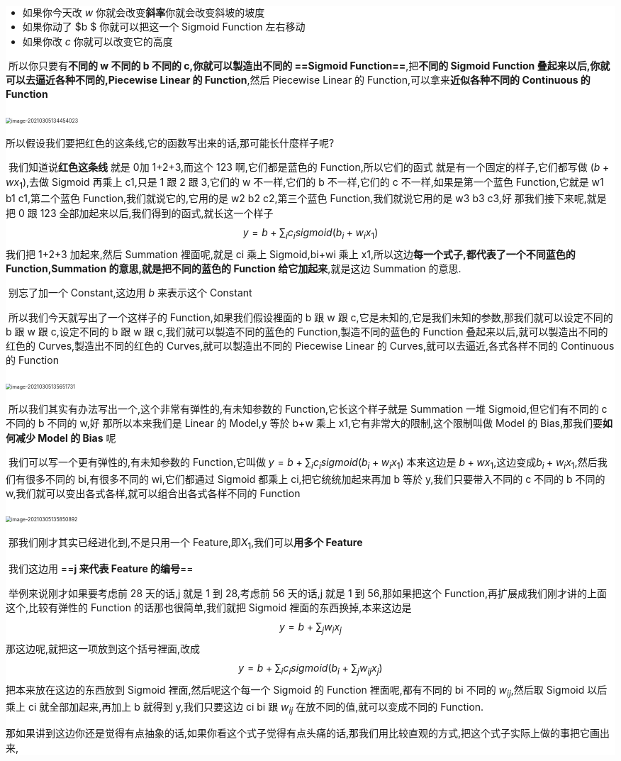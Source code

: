 - 如果你今天改 $w$ 你就会改变**斜率**你就会改变斜坡的坡度
- 如果你动了  $b $ 你就可以把这一个 Sigmoid Function 左右移动
- 如果你改 $c$ 你就可以改变它的高度

​	所以你只要有**不同的 w 不同的 b 不同的 c,你就可以製造出不同的 ==Sigmoid Function==**,把**不同的 Sigmoid Function 叠起来以后,你就可以去逼近各种不同的,Piecewise Linear 的 Function**,然后 Piecewise Linear 的 Function,可以拿来**近似各种不同的 Continuous 的 Function**

<img src="https://gitee.com/unclestrong/deep-learning21_note/raw/master/imgbed/image-20210305134454023.png" alt="image-20210305134454023" style="zoom:50%;" />

​	所以假设我们要把红色的这条线,它的函数写出来的话,那可能长什麼样子呢?

​	我们知道说**红色这条线** 就是 0加 1+2+3,而这个 123 啊,它们都是蓝色的 Function,所以它们的函式 就是有一个固定的样子,它们都写做 $(b+wx_1 )$,去做 Sigmoid 再乘上 c1,只是 1 跟 2 跟 3,它们的 w 不一样,它们的 b 不一样,它们的 c 不一样,如果是第一个蓝色 Function,它就是 w1 b1 c1,第二个蓝色 Function,我们就说它的,它用的是 w2 b2 c2,第三个蓝色 Function,我们就说它用的是 w3 b3 c3,好 那我们接下来呢,就是把 0 跟 123 全部加起来以后,我们得到的函式,就长这一个样子
$$
y = b + \sum_i {c_isigmoid(b_i+w_ix_1 )}
$$
​	我们把 1+2+3 加起来,然后 Summation 裡面呢,就是 ci 乘上 Sigmoid,bi+wi 乘上 x1,所以这边**每一个式子,都代表了一个不同蓝色的 Function,Summation 的意思,就是把不同的蓝色的 Function 给它加起来**,就是这边 Summation 的意思.

​	别忘了加一个 Constant,这边用 $b$ 来表示这个 Constant

​	所以我们今天就写出了一个这样子的 Function,如果我们假设裡面的 b 跟 w 跟 c,它是未知的,它是我们未知的参数,那我们就可以设定不同的 b 跟 w 跟 c,设定不同的 b 跟 w 跟 c,我们就可以製造不同的蓝色的 Function,製造不同的蓝色的 Function 叠起来以后,就可以製造出不同的红色的 Curves,製造出不同的红色的 Curves,就可以製造出不同的 Piecewise Linear 的 Curves,就可以去逼近,各式各样不同的 Continuous 的 Function

<img src="https://gitee.com/unclestrong/deep-learning21_note/raw/master/imgbed/image-20210305135651731.png" alt="image-20210305135651731" style="zoom:50%;" />

​	所以我们其实有办法写出一个,这个非常有弹性的,有未知参数的 Function,它长这个样子就是 Summation 一堆 Sigmoid,但它们有不同的 c 不同的 b 不同的 w,好 那所以本来我们是 Linear 的 Model,y 等於 b+w 乘上 x1,它有非常大的限制,这个限制叫做 Model 的 Bias,那我们要**如何减少 Model 的 Bias** 呢

​	我们可以写一个更有弹性的,有未知参数的 Function,它叫做  $y=b + \sum_i {c_isigmoid(b_i+w_ix_1 )}$  本来这边是 $b+wx_1$,这边变成$b_i+w_ix_1$,然后我们有很多不同的 bi,有很多不同的 wi,它们都通过 Sigmoid 都乘上 ci,把它统统加起来再加 b 等於 y,我们只要带入不同的 c 不同的 b 不同的 w,我们就可以变出各式各样,就可以组合出各式各样不同的 Function

<img src="https://gitee.com/unclestrong/deep-learning21_note/raw/master/imgbed/image-20210305135850892.png" alt="image-20210305135850892" style="zoom:50%;" />

​	那我们刚才其实已经进化到,不是只用一个 Feature,即$X_1$,我们可以**用多个 Feature**

​	我们这边用 ==**j 来代表 Feature 的编号**==

​	举例来说刚才如果要考虑前 28 天的话,j 就是 1 到 28,考虑前 56 天的话,j 就是 1 到 56,那如果把这个 Function,再扩展成我们刚才讲的上面这个,比较有弹性的 Function 的话那也很简单,我们就把 Sigmoid 裡面的东西换掉,本来这边是
$$
y=b + \sum_j {w_ix_j }
$$
​	那这边呢,就把这一项放到这个括号裡面,改成
$$
y = b + \sum_i {c_isigmoid(b_i+\sum_j w_i{_j} x_j  )}
$$
​	把本来放在这边的东西放到 Sigmoid 裡面,然后呢这个每一个 Sigmoid 的 Function 裡面呢,都有不同的 bi 不同的 $w_i{_j}$,然后取 Sigmoid 以后乘上 ci 就全部加起来,再加上 b 就得到 y,我们只要这边 ci bi 跟 $w_i{_j}$ 在放不同的值,就可以变成不同的 Function.

​	那如果讲到这边你还是觉得有点抽象的话,如果你看这个式子觉得有点头痛的话,那我们用比较直观的方式,把这个式子实际上做的事把它画出来,
